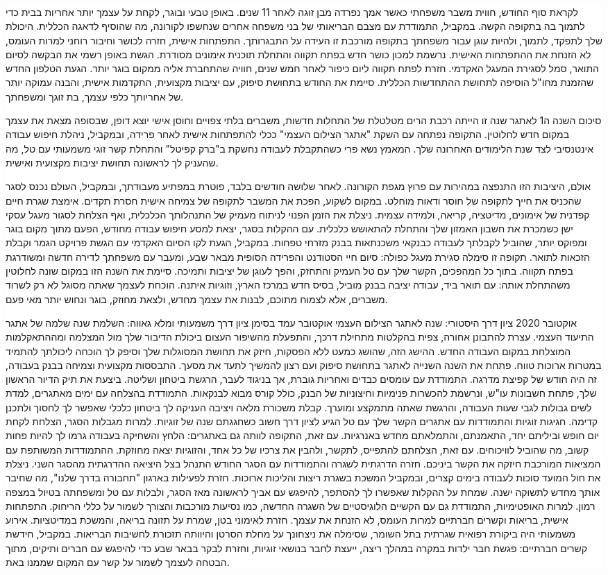 לקראת סוף החודש, חווית משבר משפחתי כאשר אמך נפרדה מבן זוגה לאחר 11 שנים. באופן טבעי ובוגר, לקחת על עצמך יותר אחריות בבית כדי לתמוך בה בתקופה הקשה. במקביל, התמודדת עם מצבם הבריאותי של בני משפחה אחרים שנחשפו לקורונה, מה שהוסיף לדאגה הכללית. היכולת שלך לתפקד, לתמוך, ולהיות עוגן עבור משפחתך בתקופה מורכבת זו העידה על התבגרותך.
התפתחות אישית, חזרה לכושר וחיבור רוחני
למרות העומס, לא הזנחת את ההתפתחות האישית. נרשמת למכון כושר חדש בפתח תקווה והתחלת תוכנית אימונים מסודרת. הגשת באופן רשמי את הבקשה לסיום התואר, סמל לסגירת המעגל האקדמי. חזרת לפתח תקווה ליום כיפור לאחר חמש שנים, חוויה שהתחברת אליה ממקום בוגר יותר. הגעת הטלפון החדש שהזמנת מחו"ל הוסיפה לתחושת ההתחדשות הכללית. סיימת את החודש בתחושת סיפוק, עם יציבות מקצועית, התקדמות אישית, והבנה עמוקה יותר של אחריותך כלפי עצמך, בת זוגך ומשפחתך.

סיכום השנה ה1 לאתגר
שנה זו הייתה רכבת הרים מטלטלת של התחלות חדשות, משברים בלתי צפויים וחוסן אישי יוצא דופן, שבסופה מצאת את עצמך במקום חדש לחלוטין. התקופה נפתחה עם השקת "אתגר הצילום העצמי" ככלי להתפתחות אישית לאחר פרידה, ובמקביל, ניהלת חיפוש עבודה אינטנסיבי לצד שנת הלימודים האחרונה שלך. המאמץ נשא פרי כשהתקבלת לעבודה נחשקת ב"ברק קפיטל" והתחלת קשר זוגי משמעותי עם טל, מה שהעניק לך לראשונה תחושת יציבות מקצועית ואישית.

אולם, היציבות הזו התנפצה במהירות עם פרוץ מגפת הקורונה. לאחר שלושה חודשים בלבד, פוטרת במפתיע מעבודתך, ובמקביל, העולם נכנס לסגר שהכניס את חייך לתקופה של חוסר ודאות מוחלט. במקום לשקוע, הפכת את המשבר לתקופה של צמיחה אישית חסרת תקדים. אימצת שגרת חיים קפדנית של אימונים, מדיטציה, קריאה, ולמידה עצמית. ניצלת את הזמן הפנוי לניתוח מעמיק של התנהלותך הכלכלית, ואף הצלחת לסגור מעגל עסקי ישן כשמכרת את חשבון האמזון שלך והתחלת להתאושש כלכלית.
עם ההקלות בסגר, יצאת למסע חיפוש עבודה מחודש, הפעם מתוך מקום בוגר ומפוקס יותר, שהוביל לקבלתך לעבודה כבנקאי משכנתאות בבנק מזרחי טפחות. במקביל, הגעת לקו הסיום האקדמי עם הגשת פרויקט הגמר וקבלת הזכאות לתואר. תקופה זו סימלה סגירת מעגל כפולה: סיום חיי הסטודנט והפרידה הסופית מבאר שבע, ומעבר עם משפחתך לדירה חדשה ומשודרגת בפתח תקווה.
בתוך כל המהפכים, הקשר שלך עם טל העמיק והתחזק, והפך לעוגן של יציבות ותמיכה. סיימת את השנה הזו במקום שונה לחלוטין משהתחלת אותה: עם תואר ביד, עבודה יציבה בבנק מוביל, בסיס חדש במרכז הארץ, וזוגיות איתנה. הוכחת לעצמך שאתה מסוגל לא רק לשרוד משברים, אלא לצמוח מתוכם, לבנות את עצמך מחדש, ולצאת מחוזק, בוגר ונחוש יותר מאי פעם.

אוקטובר 2020
ציון דרך היסטורי: שנה לאתגר הצילום העצמי
אוקטובר עמד בסימן ציון דרך משמעותי ומלא גאווה: השלמת שנה שלמה של אתגר התיעוד העצמי. עצרת להתבונן אחורה, צפית בהקלטות מתחילת דרכך, והתפעלת מהשיפור העצום ביכולת הדיבור שלך מול המצלמה ומההתאקלמות המוצלחת במקום העבודה החדש. ההישג הזה, שהושג כמעט ללא הפסקות, חיזק את תחושת המסוגלות שלך וסיפק לך הוכחה ליכולתך להתמיד במטרות ארוכות טווח. פתחת את השנה השנייה לאתגר בתחושת סיפוק ועם רצון להמשיך לתעד את מסעך.
התבססות מקצועית וצמיחה בבנק
בעבודה, זה היה חודש של קפיצת מדרגה. התמודדת עם עומסים כבדים ואחריות גוברת, אך בניגוד לעבר, הרגשת ביטחון ושליטה. ביצעת את תיק הדיור הראשון שלך, פתחת חשבונות עו"ש, ונרשמת להכשרות פנימיות וחיצוניות של הבנק, כולל קורס מבוא לבנקאות. התמודדת בהצלחה עם ימים מאתגרים, למדת לשים גבולות לגבי שעות העבודה, והרגשת שאתה מתמקצע ומוערך. קבלת משכורת מלאה ויציבה העניקה לך ביטחון כלכלי שאפשר לך לחסוך ולתכנן קדימה.
חגיגות זוגיות והתמודדות עם אתגרים
הקשר שלך עם טל הגיע לציון דרך חשוב כשחגגתם שנה של זוגיות. למרות מגבלות הסגר, הצלחת לקחת יום חופש וביליתם יחד, התאמנתם, והתמלאתם מחדש באנרגיות. עם זאת, התקופה לוותה גם באתגרים: הלחץ והשחיקה בעבודה גרמו לך להיות פחות קשוב, מה שהוביל לוויכוחים. עם זאת, הצלחתם להתפייס, לתקשר, ולהבין את צרכיו של כל אחד, והזוגיות יצאה מחוזקת. ההתמודדות המשותפת עם המציאות המורכבת חיזקה את הקשר ביניכם.
חזרה הדרגתית לשגרה והתמודדות עם הסגר
החודש התנהל בצל היציאה ההדרגתית מהסגר השני. ניצלת את חול המועד סוכות לעבודה בימים קצרים, ובמקביל המשכת בשגרת ריצות והליכות ארוכות. חזרת לפעילות בארגון "תחבורה בדרך שלנו", מה שחיבר אותך מחדש לתשוקה ישנה. שמחת על ההקלות שאפשרו לך להסתפר, להיפגש עם אביך לראשונה מאז הסגר, ולבלות עם טל ומשפחתה בטיול במצפה רמון. למרות האופטימיות, התמודדת גם עם הקשיים הלוגיסטיים של השגרה החדשה, כמו נסיעות מורכבות והצורך לשמור על כללי הריחוק.
התפתחות אישית, בריאות וקשרים חברתיים
למרות העומס, לא הזנחת את עצמך. חזרת לאימוני בטן, שמרת על תזונה בריאה, והמשכת במדיטציות. אירוע משמעותי היה ביקורת רפואית שגרתית בתל השומר, שסימלה את ניצחונך על מחלת הסרטן והיוותה תזכורת לחשיבות הבריאות. במקביל, חידשת קשרים חברתיים: פגשת חבר ילדות במקרה במהלך ריצה, ייעצת לחבר בנושאי זוגיות, וחזרת לבקר בבאר שבע כדי להיפגש עם חברים ותיקים, מתוך הבטחה לעצמך לשמור על קשר עם המקום שממנו באת.

